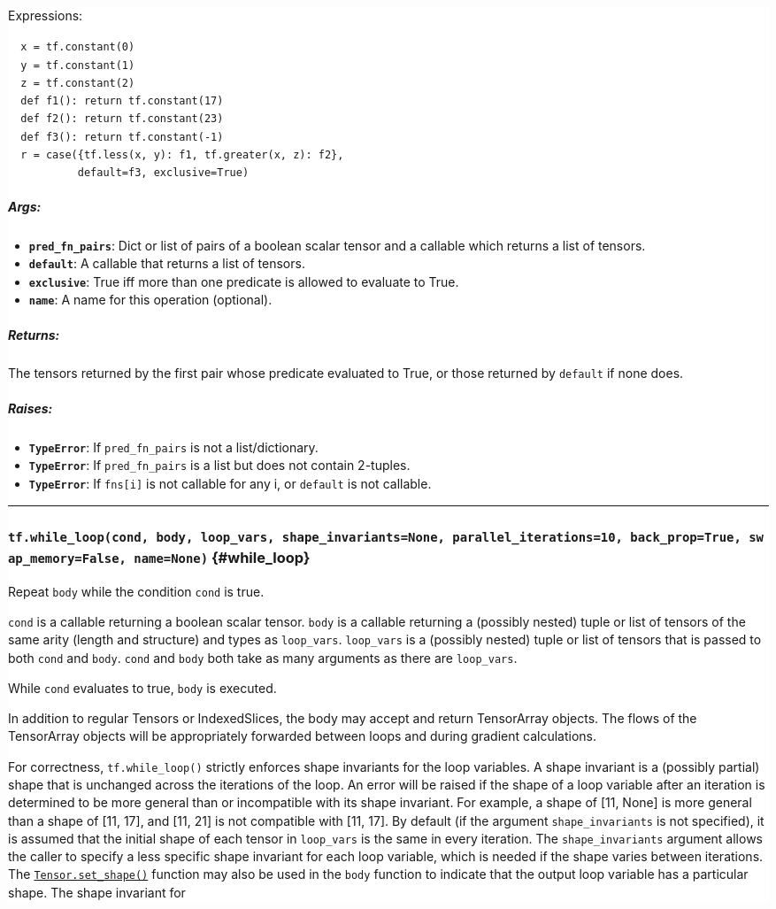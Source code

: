   Expressions:
  ```
    x = tf.constant(0)
    y = tf.constant(1)
    z = tf.constant(2)
    def f1(): return tf.constant(17)
    def f2(): return tf.constant(23)
    def f3(): return tf.constant(-1)
    r = case({tf.less(x, y): f1, tf.greater(x, z): f2},
             default=f3, exclusive=True)
  ```

##### Args:


*  <b>`pred_fn_pairs`</b>: Dict or list of pairs of a boolean scalar tensor and a
                 callable which returns a list of tensors.
*  <b>`default`</b>: A callable that returns a list of tensors.
*  <b>`exclusive`</b>: True iff more than one predicate is allowed to evaluate to True.
*  <b>`name`</b>: A name for this operation (optional).

##### Returns:

  The tensors returned by the first pair whose predicate evaluated to True, or
  those returned by `default` if none does.

##### Raises:


*  <b>`TypeError`</b>: If `pred_fn_pairs` is not a list/dictionary.
*  <b>`TypeError`</b>: If `pred_fn_pairs` is a list but does not contain 2-tuples.
*  <b>`TypeError`</b>: If `fns[i]` is not callable for any i, or `default` is not
             callable.


- - -

### `tf.while_loop(cond, body, loop_vars, shape_invariants=None, parallel_iterations=10, back_prop=True, swap_memory=False, name=None)` {#while_loop}

Repeat `body` while the condition `cond` is true.

`cond` is a callable returning a boolean scalar tensor. `body` is a callable
returning a (possibly nested) tuple or list of tensors of the same
arity (length and structure) and types as `loop_vars`. `loop_vars` is a
(possibly nested) tuple or list of tensors that is passed to both `cond`
and `body`. `cond` and `body` both take as many arguments as there are
`loop_vars`.

While `cond` evaluates to true, `body` is executed.

In addition to regular Tensors or IndexedSlices, the body may accept and
return TensorArray objects.  The flows of the TensorArray objects will
be appropriately forwarded between loops and during gradient calculations.

For correctness, `tf.while_loop()` strictly enforces shape invariants for
the loop variables. A shape invariant is a (possibly partial) shape that
is unchanged across the iterations of the loop. An error will be raised
if the shape of a loop variable after an iteration is determined to be more
general than or incompatible with its shape invariant. For example, a shape
of [11, None] is more general than a shape of [11, 17], and [11, 21] is not
compatible with [11, 17]. By default (if the argument `shape_invariants` is
not specified), it is assumed that the initial shape of each tensor in
`loop_vars` is the same in every iteration. The `shape_invariants` argument
allows the caller to specify a less specific shape invariant for each loop
variable, which is needed if the shape varies between iterations. The
[`Tensor.set_shape()`](../../api_docs/python/framework.md#Tensor.set_shape)
function may also be used in the `body` function to indicate that
the output loop variable has a particular shape. The shape invariant for